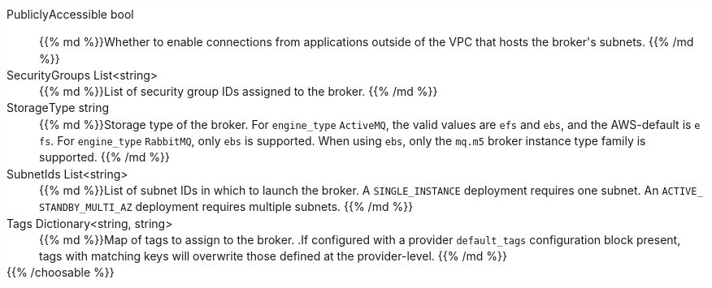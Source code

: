 <a href="#publiclyaccessible_csharp" style="color: inherit; text-decoration: inherit;">Publicly<wbr>Accessible</a>
</span>
        <span class="property-indicator"></span>
        <span class="property-type">bool</span>
    </dt>
    <dd>{{% md %}}Whether to enable connections from applications outside of the VPC that hosts the broker's subnets.
{{% /md %}}</dd><dt class="property-optional"
            title="Optional">
        <span id="securitygroups_csharp">
<a href="#securitygroups_csharp" style="color: inherit; text-decoration: inherit;">Security<wbr>Groups</a>
</span>
        <span class="property-indicator"></span>
        <span class="property-type">List&lt;string&gt;</span>
    </dt>
    <dd>{{% md %}}List of security group IDs assigned to the broker.
{{% /md %}}</dd><dt class="property-optional"
            title="Optional">
        <span id="storagetype_csharp">
<a href="#storagetype_csharp" style="color: inherit; text-decoration: inherit;">Storage<wbr>Type</a>
</span>
        <span class="property-indicator"></span>
        <span class="property-type">string</span>
    </dt>
    <dd>{{% md %}}Storage type of the broker. For `engine_type` `ActiveMQ`, the valid values are `efs` and `ebs`, and the AWS-default is `efs`. For `engine_type` `RabbitMQ`, only `ebs` is supported. When using `ebs`, only the `mq.m5` broker instance type family is supported.
{{% /md %}}</dd><dt class="property-optional"
            title="Optional">
        <span id="subnetids_csharp">
<a href="#subnetids_csharp" style="color: inherit; text-decoration: inherit;">Subnet<wbr>Ids</a>
</span>
        <span class="property-indicator"></span>
        <span class="property-type">List&lt;string&gt;</span>
    </dt>
    <dd>{{% md %}}List of subnet IDs in which to launch the broker. A `SINGLE_INSTANCE` deployment requires one subnet. An `ACTIVE_STANDBY_MULTI_AZ` deployment requires multiple subnets.
{{% /md %}}</dd><dt class="property-optional"
            title="Optional">
        <span id="tags_csharp">
<a href="#tags_csharp" style="color: inherit; text-decoration: inherit;">Tags</a>
</span>
        <span class="property-indicator"></span>
        <span class="property-type">Dictionary&lt;string, string&gt;</span>
    </dt>
    <dd>{{% md %}}Map of tags to assign to the broker. .If configured with a provider `default_tags` configuration block present, tags with matching keys will overwrite those defined at the provider-level.
{{% /md %}}</dd></dl>
{{% /choosable %}}
